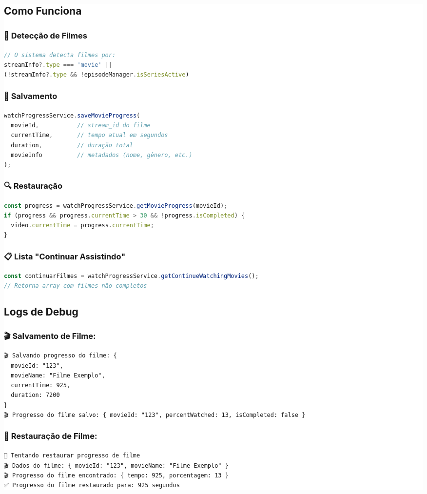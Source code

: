 ## Como Funciona

### 🎯 **Detecção de Filmes**
```javascript
// O sistema detecta filmes por:
streamInfo?.type === 'movie' || 
(!streamInfo?.type && !episodeManager.isSeriesActive)
```

### 💾 **Salvamento**
```javascript
watchProgressService.saveMovieProgress(
  movieId,           // stream_id do filme
  currentTime,       // tempo atual em segundos
  duration,          // duração total
  movieInfo          // metadados (nome, gênero, etc.)
);
```

### 🔍 **Restauração**
```javascript
const progress = watchProgressService.getMovieProgress(movieId);
if (progress && progress.currentTime > 30 && !progress.isCompleted) {
  video.currentTime = progress.currentTime;
}
```

### 📋 **Lista "Continuar Assistindo"**
```javascript
const continuarFilmes = watchProgressService.getContinueWatchingMovies();
// Retorna array com filmes não completos
```

## Logs de Debug

### 🎬 **Salvamento de Filme:**
```
🎬 Salvando progresso do filme: {
  movieId: "123",
  movieName: "Filme Exemplo",
  currentTime: 925,
  duration: 7200
}
🎬 Progresso do filme salvo: { movieId: "123", percentWatched: 13, isCompleted: false }
```

### 🔄 **Restauração de Filme:**
```
🔄 Tentando restaurar progresso de filme
🎬 Dados do filme: { movieId: "123", movieName: "Filme Exemplo" }
🎬 Progresso do filme encontrado: { tempo: 925, porcentagem: 13 }
✅ Progresso do filme restaurado para: 925 segundos
```
